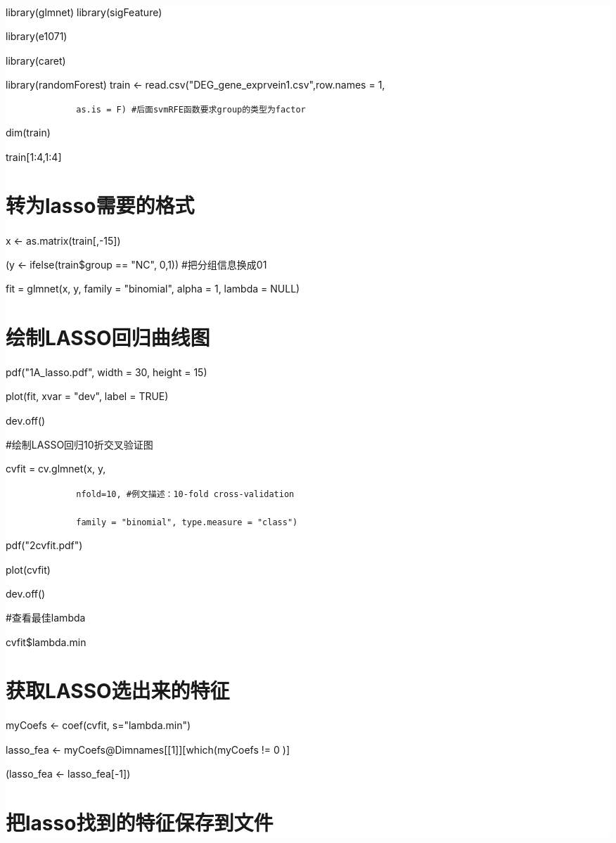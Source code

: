 library(glmnet)
library(sigFeature)

library(e1071)

library(caret)

library(randomForest) 
train <- read.csv("DEG_gene_exprvein1.csv",row.names = 1,
                  
                  as.is = F) #后面svmRFE函数要求group的类型为factor

dim(train)

train[1:4,1:4]

# 转为lasso需要的格式

x <- as.matrix(train[,-15])

(y <- ifelse(train$group == "NC", 0,1)) #把分组信息换成01

fit = glmnet(x, y, family = "binomial", alpha = 1, lambda = NULL)

# 绘制LASSO回归曲线图

pdf("1A_lasso.pdf", width = 30, height = 15)

plot(fit, xvar = "dev", label = TRUE)

dev.off()

#绘制LASSO回归10折交叉验证图

cvfit = cv.glmnet(x, y,
                  
                  nfold=10, #例文描述：10-fold cross-validation
                  
                  family = "binomial", type.measure = "class")

pdf("2cvfit.pdf")

plot(cvfit)

dev.off()

#查看最佳lambda

cvfit$lambda.min

# 获取LASSO选出来的特征

myCoefs <- coef(cvfit, s="lambda.min")

lasso_fea <- myCoefs@Dimnames[[1]][which(myCoefs != 0 )]

(lasso_fea <- lasso_fea[-1])

# 把lasso找到的特征保存到文件
